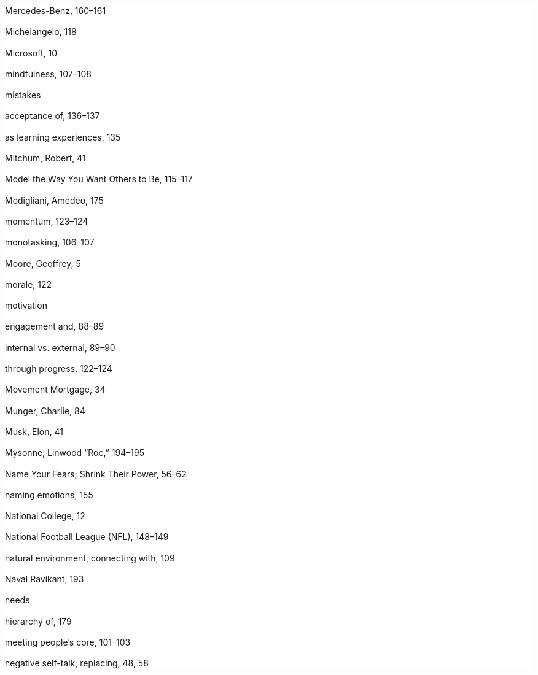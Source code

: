 Mercedes-Benz, 160–161

Michelangelo, 118

Microsoft, 10

mindfulness, 107–108

mistakes

acceptance of, 136–137

as learning experiences, 135

Mitchum, Robert, 41

Model the Way You Want Others to Be, 115–117

Modigliani, Amedeo, 175

momentum, 123–124

monotasking, 106–107

Moore, Geoffrey, 5

morale, 122

motivation

engagement and, 88–89

internal vs. external, 89–90

through progress, 122–124

Movement Mortgage, 34

Munger, Charlie, 84

Musk, Elon, 41

Mysonne, Linwood “Roc,” 194–195



Name Your Fears; Shrink Their Power, 56–62

naming emotions, 155

National College, 12

National Football League (NFL), 148–149

natural environment, connecting with, 109

Naval Ravikant, 193

needs

hierarchy of, 179

meeting people’s core, 101–103

negative self-talk, replacing, 48, 58
